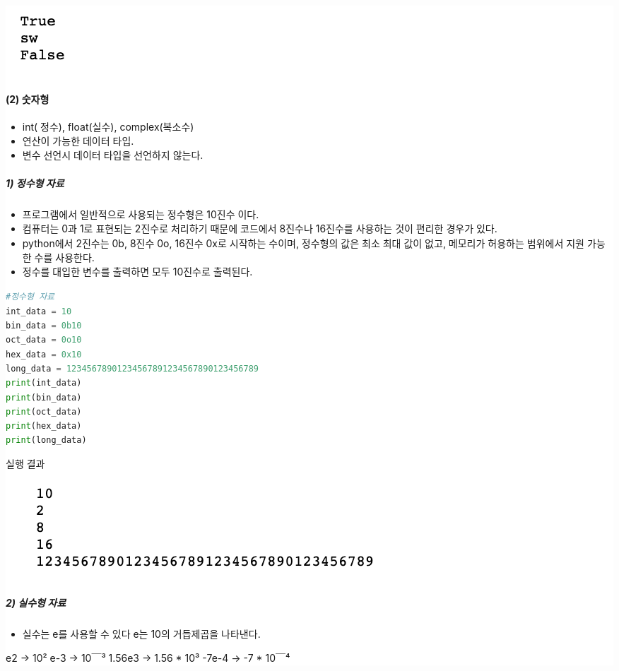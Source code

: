 ![image-20211022143718123](Python_1022.assets/image-20211022143718123.png)



#### (2) 숫자형 

- int( 정수), float(실수), complex(복소수)
- 연산이 가능한 데이터 타입.
- 변수 선언시 데이터 타입을 선언하지 않는다.

##### 1) 정수형 자료

- 프로그램에서 일반적으로 사용되는 정수형은 10진수 이다.
- 컴퓨터는 0과 1로 표현되는 2진수로 처리하기 때문에 코드에서 8진수나 16진수를 사용하는 것이 편리한 경우가 있다.
- python에서 2진수는 0b, 8진수 0o, 16진수 0x로 시작하는 수이며, 정수형의 값은 최소 최대 값이 없고, 메모리가 허용하는 범위에서 지원 가능한 수를 사용한다.
- 정수를 대입한 변수를 출력하면 모두 10진수로 출력된다.

```python
#정수형 자료
int_data = 10
bin_data = 0b10
oct_data = 0o10
hex_data = 0x10
long_data = 12345678901234567891234567890123456789
print(int_data)
print(bin_data)
print(oct_data)
print(hex_data)
print(long_data)
```

실행 결과 

![image-20211022143902410](Python_1022.assets/image-20211022143902410.png)



##### 2) 실수형 자료

- 실수는 e를 사용할 수 있다 e는 10의 거듭제곱을 나타낸다.

e2   -> 10² 
e-3  -> 10￣³
1.56e3  -> 1.56 * 10³
-7e-4 -> -7 * 10￣⁴
